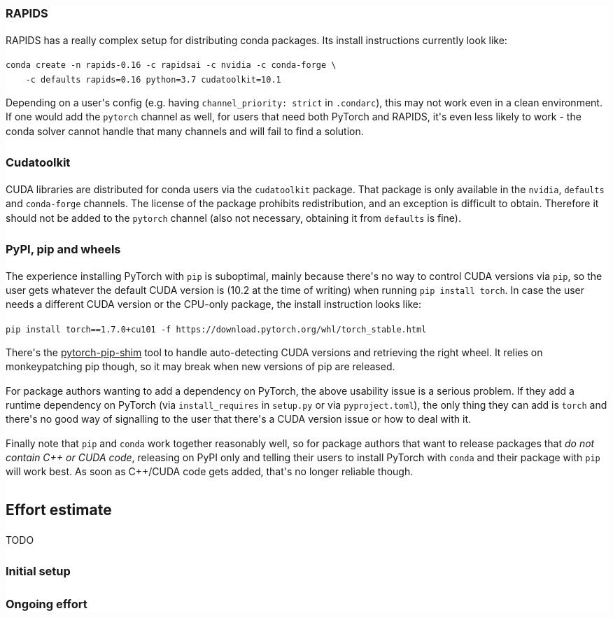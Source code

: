 
### RAPIDS

RAPIDS has a really complex setup for distributing conda packages. Its install instructions currently look like:
```
conda create -n rapids-0.16 -c rapidsai -c nvidia -c conda-forge \
    -c defaults rapids=0.16 python=3.7 cudatoolkit=10.1
```

Depending on a user's config (e.g. having `channel_priority: strict` in
`.condarc`), this may not work even in a clean environment. If one would add
the `pytorch` channel as well, for users that need both PyTorch and RAPIDS,
it's even less likely to work - the conda solver cannot handle that many
channels and will fail to find a solution.


### Cudatoolkit

CUDA libraries are distributed for conda users via the `cudatoolkit` package.
That package is only available in the `nvidia`, `defaults` and `conda-forge`
channels. The license of the package prohibits redistribution, and an
exception is difficult to obtain. Therefore it should not be added to the
`pytorch` channel (also not necessary, obtaining it from `defaults` is fine).


### PyPI, pip and wheels

The experience installing PyTorch with `pip` is suboptimal, mainly because
there's no way to control CUDA versions via `pip`, so the user gets whatever
the default CUDA version is (10.2 at the time of writing) when running `pip
install torch`. In case the user needs a different CUDA version or the
CPU-only package, the install instruction looks like:
```
pip install torch==1.7.0+cu101 -f https://download.pytorch.org/whl/torch_stable.html
```
There's the [pytorch-pip-shim](https://github.com/pmeier/pytorch-pip-shim)
tool to handle auto-detecting CUDA versions and retrieving the right wheel.
It relies on monkeypatching pip though, so it may break when new versions of
pip are released.

For package authors wanting to add a dependency on PyTorch, the above
usability issue is a serious problem. If they add a runtime dependency on
PyTorch (via `install_requires` in `setup.py` or via `pyproject.toml`), the
only thing they can add is `torch` and there's no good way of signalling to
the user that there's a CUDA version issue or how to deal with it.

Finally note that `pip` and `conda` work together reasonably well, so for
package authors that want to release packages that _do not contain C++ or
CUDA code_, releasing on PyPI only and telling their users to install PyTorch
with `conda` and their package with `pip` will work best. As soon as C++/CUDA
code gets added, that's no longer reliable though.


## Effort estimate

TODO

### Initial setup


### Ongoing effort

